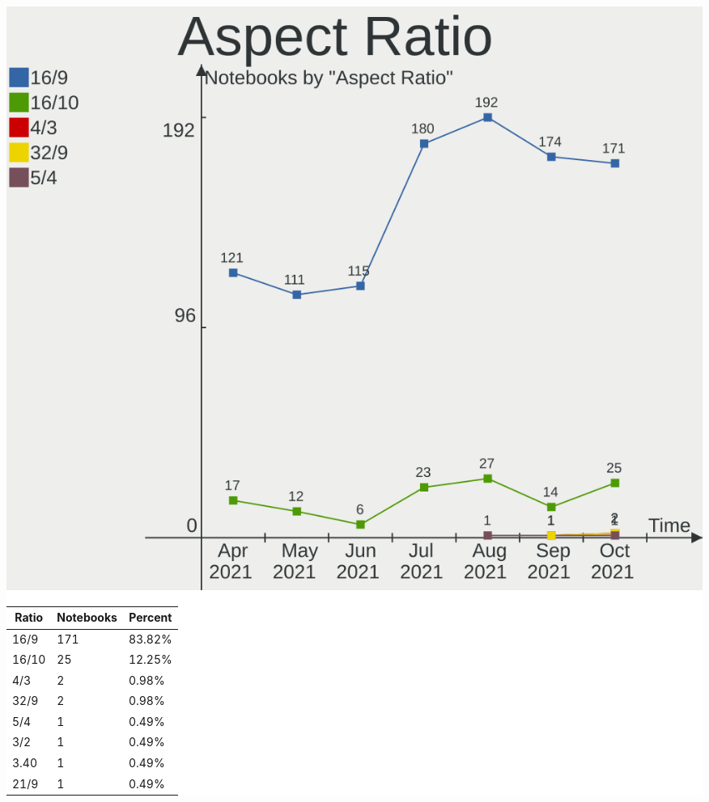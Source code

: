![Aspect Ratio](./images/line_chart/mon_ratio.svg)

| Ratio | Notebooks | Percent |
|-------|-----------|---------|
| 16/9  | 171       | 83.82%  |
| 16/10 | 25        | 12.25%  |
| 4/3   | 2         | 0.98%   |
| 32/9  | 2         | 0.98%   |
| 5/4   | 1         | 0.49%   |
| 3/2   | 1         | 0.49%   |
| 3.40  | 1         | 0.49%   |
| 21/9  | 1         | 0.49%   |

